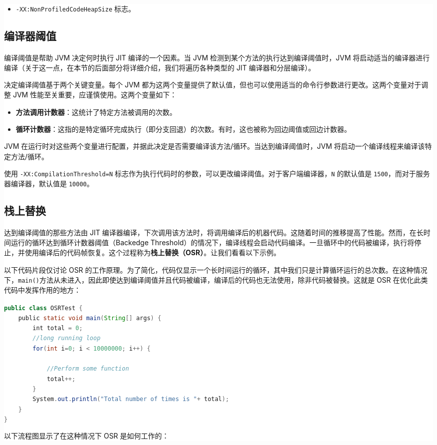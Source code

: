 +   `-XX:NonProfiledCodeHeapSize` 标志。

## 编译器阈值

编译阈值是帮助 JVM 决定何时执行 JIT 编译的一个因素。当 JVM 检测到某个方法的执行达到编译阈值时，JVM 将启动适当的编译器进行编译（关于这一点，在本节的后面部分将详细介绍，我们将遍历各种类型的 JIT 编译器和分层编译）。

决定编译阈值基于两个关键变量。每个 JVM 都为这两个变量提供了默认值，但也可以使用适当的命令行参数进行更改。这两个变量对于调整 JVM 性能至关重要，应谨慎使用。这两个变量如下：

+   **方法调用计数器**：这统计了特定方法被调用的次数。

+   **循环计数器**：这指的是特定循环完成执行（即分支回退）的次数。有时，这也被称为回边阈值或回边计数器。

JVM 在运行时对这些两个变量进行配置，并据此决定是否需要编译该方法/循环。当达到编译阈值时，JVM 将启动一个编译线程来编译该特定方法/循环。

使用 `-XX:CompilationThreshold=N` 标志作为执行代码时的参数，可以更改编译阈值。对于客户端编译器，`N` 的默认值是 `1500`，而对于服务器编译器，默认值是 `10000`。

## 栈上替换

达到编译阈值的那些方法由 JIT 编译器编译，下次调用该方法时，将调用编译后的机器代码。这随着时间的推移提高了性能。然而，在长时间运行的循环达到循环计数器阈值（Backedge Threshold）的情况下，编译线程会启动代码编译。一旦循环中的代码被编译，执行将停止，并使用编译后的代码帧恢复。这个过程称为**栈上替换（OSR）**。让我们看看以下示例。

以下代码片段仅讨论 OSR 的工作原理。为了简化，代码仅显示一个长时间运行的循环，其中我们只是计算循环运行的总次数。在这种情况下，`main()`方法从未进入，因此即使达到编译阈值并且代码被编译，编译后的代码也无法使用，除非代码被替换。这就是 OSR 在优化此类代码中发挥作用的地方：

```java
public class OSRTest {
    public static void main(String[] args) {
        int total = 0;
        //long running loop
        for(int i=0; i < 10000000; i++) {

            //Perform some function
            total++;
        }
        System.out.println("Total number of times is "+ total);
    }
}
```

以下流程图显示了在这种情况下 OSR 是如何工作的：
